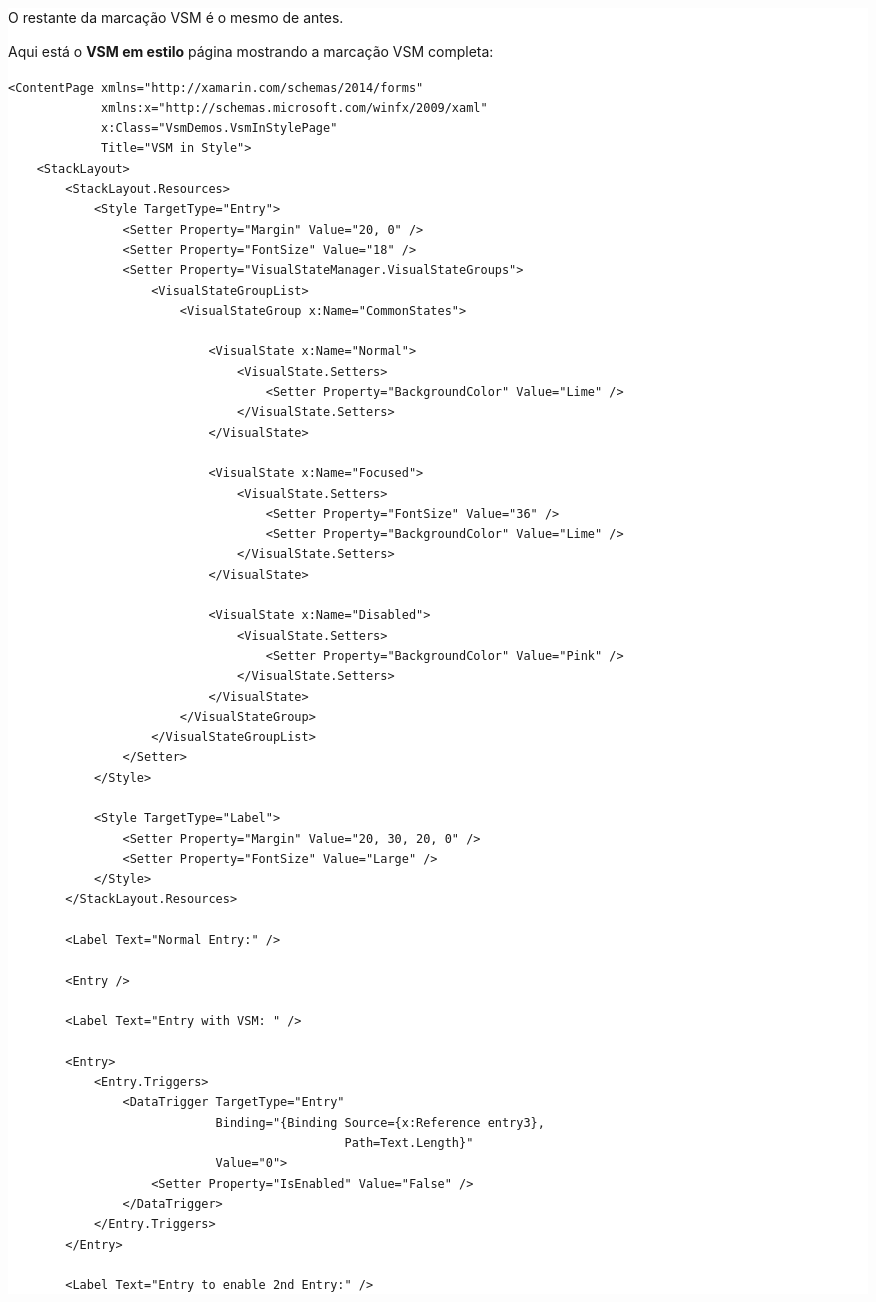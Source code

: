 O restante da marcação VSM é o mesmo de antes.

Aqui está o **VSM em estilo** página mostrando a marcação VSM completa:

```xaml
<ContentPage xmlns="http://xamarin.com/schemas/2014/forms"
             xmlns:x="http://schemas.microsoft.com/winfx/2009/xaml"
             x:Class="VsmDemos.VsmInStylePage"
             Title="VSM in Style">
    <StackLayout>
        <StackLayout.Resources>
            <Style TargetType="Entry">
                <Setter Property="Margin" Value="20, 0" />
                <Setter Property="FontSize" Value="18" />
                <Setter Property="VisualStateManager.VisualStateGroups">
                    <VisualStateGroupList>
                        <VisualStateGroup x:Name="CommonStates">

                            <VisualState x:Name="Normal">
                                <VisualState.Setters>
                                    <Setter Property="BackgroundColor" Value="Lime" />
                                </VisualState.Setters>
                            </VisualState>

                            <VisualState x:Name="Focused">
                                <VisualState.Setters>
                                    <Setter Property="FontSize" Value="36" />
                                    <Setter Property="BackgroundColor" Value="Lime" />
                                </VisualState.Setters>
                            </VisualState>

                            <VisualState x:Name="Disabled">
                                <VisualState.Setters>
                                    <Setter Property="BackgroundColor" Value="Pink" />
                                </VisualState.Setters>
                            </VisualState>
                        </VisualStateGroup>
                    </VisualStateGroupList>
                </Setter>
            </Style>

            <Style TargetType="Label">
                <Setter Property="Margin" Value="20, 30, 20, 0" />
                <Setter Property="FontSize" Value="Large" />
            </Style>
        </StackLayout.Resources>

        <Label Text="Normal Entry:" />

        <Entry />
        
        <Label Text="Entry with VSM: " />

        <Entry>
            <Entry.Triggers>
                <DataTrigger TargetType="Entry"
                             Binding="{Binding Source={x:Reference entry3},
                                               Path=Text.Length}"
                             Value="0">
                    <Setter Property="IsEnabled" Value="False" />
                </DataTrigger>
            </Entry.Triggers>
        </Entry>

        <Label Text="Entry to enable 2nd Entry:" />
```